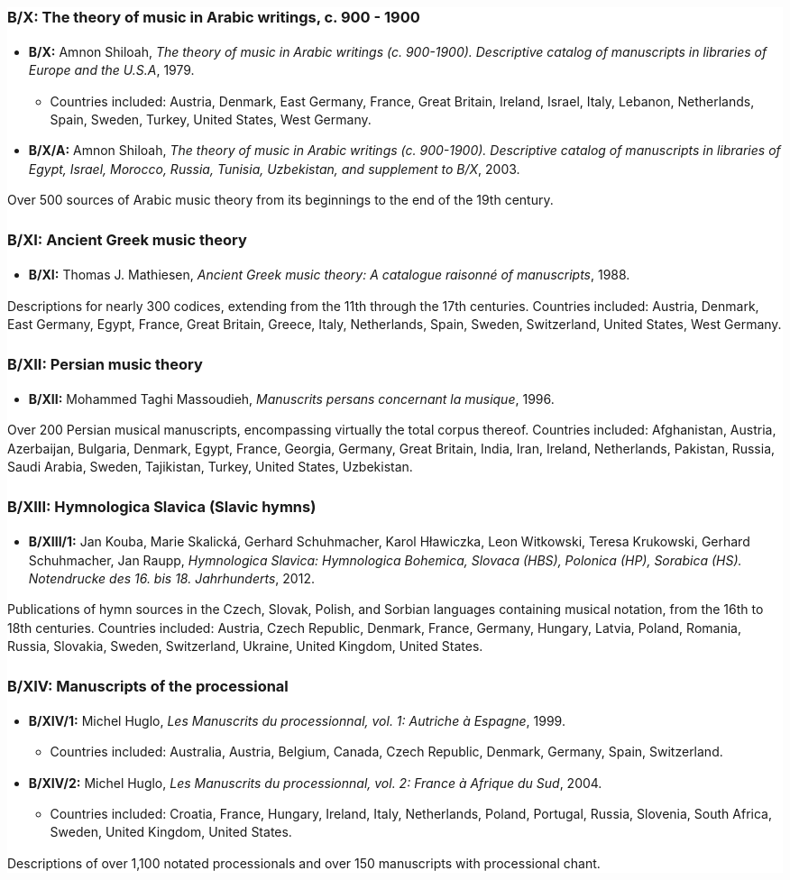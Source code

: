 ### B/X: The theory of music in Arabic writings, c. 900 - 1900

* **B/X:** Amnon Shiloah, _The theory of music in Arabic writings (c. 900-1900). Descriptive catalog of manuscripts in libraries of Europe and the U.S.A_, 1979.
  - Countries included: Austria, Denmark, East Germany, France, Great Britain, Ireland, Israel, Italy, Lebanon, Netherlands, Spain, Sweden, Turkey, United States, West Germany.

* **B/X/A:** Amnon Shiloah, _The theory of music in Arabic writings (c. 900-1900). Descriptive catalog of manuscripts in libraries of Egypt, Israel, Morocco, Russia, Tunisia, Uzbekistan, and supplement to B/X_, 2003.  

Over 500 sources of Arabic music theory from its beginnings to the end of the 19th century.

### B/XI: Ancient Greek music theory

* **B/XI:** Thomas J. Mathiesen, _Ancient Greek music theory: A catalogue raisonné of manuscripts_, 1988.  

Descriptions for nearly 300 codices, extending from the 11th through the 17th centuries. Countries included: Austria, Denmark, East Germany, Egypt, France, Great Britain, Greece, Italy, Netherlands, Spain, Sweden, Switzerland, United States, West Germany.

### B/XII: Persian music theory

* **B/XII:** Mohammed Taghi Massoudieh, _Manuscrits persans concernant la musique_, 1996.  

Over 200 Persian musical manuscripts, encompassing virtually the total corpus thereof. Countries included: Afghanistan, Austria, Azerbaijan, Bulgaria, Denmark, Egypt, France, Georgia, Germany, Great Britain, India, Iran, Ireland, Netherlands, Pakistan, Russia, Saudi Arabia, Sweden, Tajikistan, Turkey, United States, Uzbekistan.

### B/XIII: Hymnologica Slavica (Slavic hymns)

* **B/XIII/1:** Jan Kouba, Marie Skalická, Gerhard Schuhmacher, Karol Hławiczka, Leon Witkowski, Teresa Krukowski, Gerhard Schuhmacher, Jan Raupp,  _Hymnologica Slavica: Hymnologica Bohemica, Slovaca (HBS), Polonica (HP), Sorabica (HS). Notendrucke des 16. bis 18. Jahrhunderts_, 2012.  

Publications of hymn sources in the Czech, Slovak, Polish, and Sorbian languages containing musical notation, from the 16th to 18th centuries. Countries included: Austria, Czech Republic, Denmark, France, Germany, Hungary, Latvia, Poland, Romania, Russia, Slovakia, Sweden, Switzerland, Ukraine, United Kingdom, United States.

### B/XIV: Manuscripts of the processional

* **B/XIV/1:** Michel Huglo, _Les Manuscrits du processionnal, vol. 1: Autriche à Espagne_, 1999.
  - Countries included: Australia, Austria, Belgium, Canada, Czech Republic, Denmark, Germany, Spain, Switzerland.

* **B/XIV/2:** Michel Huglo, _Les Manuscrits du processionnal, vol. 2: France à Afrique du Sud_, 2004.
  - Countries included: Croatia, France, Hungary, Ireland, Italy, Netherlands, Poland, Portugal, Russia, Slovenia, South Africa, Sweden, United Kingdom, United States.  

Descriptions of over 1,100 notated processionals and over 150 manuscripts with processional chant.
